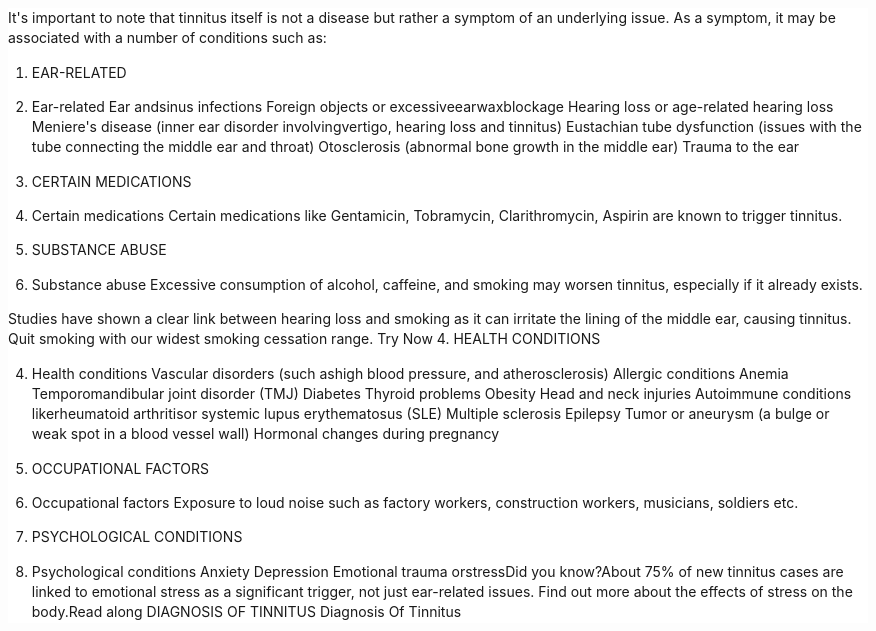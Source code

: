 It's important to note that tinnitus itself is not a disease but rather a symptom of an underlying issue. As a symptom, it may be associated with a number of conditions such as:

1. EAR-RELATED
1. Ear-related
Ear andsinus infections
Foreign objects or excessiveearwaxblockage
Hearing loss or age-related hearing loss
Meniere's disease (inner ear disorder involvingvertigo, hearing loss and tinnitus)
Eustachian tube dysfunction (issues with the tube connecting the middle ear and throat)
Otosclerosis (abnormal bone growth in the middle ear)
Trauma to the ear

2. CERTAIN MEDICATIONS
2. Certain medications
Certain medications like Gentamicin, Tobramycin, Clarithromycin, Aspirin are known to trigger tinnitus.


3. SUBSTANCE ABUSE
3. Substance abuse
Excessive consumption of alcohol, caffeine, and smoking may worsen tinnitus, especially if it already exists.

Studies have shown a clear link between hearing loss and smoking as it can irritate the lining of the middle ear, causing tinnitus.
Quit smoking with our widest smoking cessation range.
Try Now
4. HEALTH CONDITIONS

4. Health conditions
Vascular disorders (such ashigh blood pressure, and atherosclerosis)
Allergic conditions
Anemia
Temporomandibular joint disorder (TMJ)
Diabetes
Thyroid problems
Obesity
Head and neck injuries
Autoimmune conditions likerheumatoid arthritisor systemic lupus erythematosus (SLE)
Multiple sclerosis
Epilepsy
Tumor or aneurysm (a bulge or weak spot in a blood vessel wall)
Hormonal changes during pregnancy

4. OCCUPATIONAL FACTORS
4. Occupational factors
Exposure to loud noise such as factory workers, construction workers, musicians, soldiers etc.

5. PSYCHOLOGICAL CONDITIONS
5. Psychological conditions
Anxiety
Depression
Emotional trauma orstressDid you know?About 75% of new tinnitus cases are linked to emotional stress as a significant trigger, not just ear-related issues. Find out more about the effects of stress on the body.Read along
DIAGNOSIS OF TINNITUS
Diagnosis Of Tinnitus
